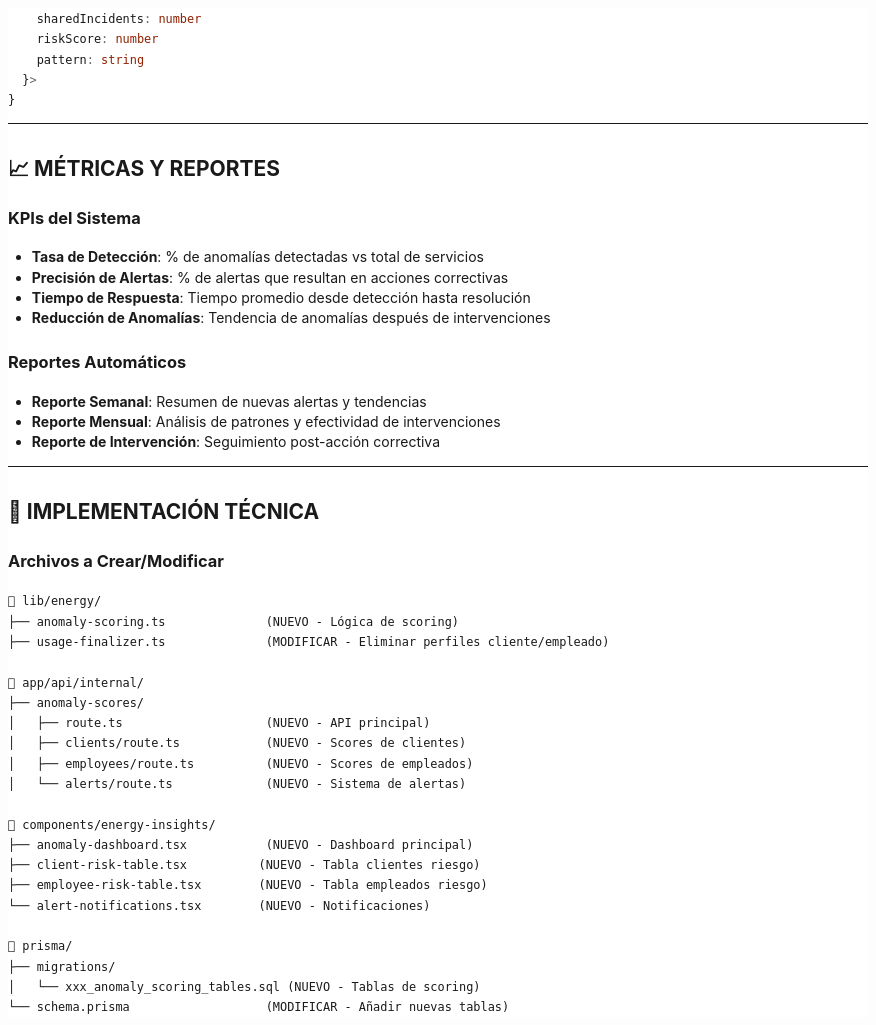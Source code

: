 ```typescript
    sharedIncidents: number
    riskScore: number
    pattern: string
  }>
}
```

---

## 📈 **MÉTRICAS Y REPORTES**

### **KPIs del Sistema**

- **Tasa de Detección**: % de anomalías detectadas vs total de servicios
- **Precisión de Alertas**: % de alertas que resultan en acciones correctivas
- **Tiempo de Respuesta**: Tiempo promedio desde detección hasta resolución
- **Reducción de Anomalías**: Tendencia de anomalías después de intervenciones

### **Reportes Automáticos**

- **Reporte Semanal**: Resumen de nuevas alertas y tendencias
- **Reporte Mensual**: Análisis de patrones y efectividad de intervenciones
- **Reporte de Intervención**: Seguimiento post-acción correctiva

---

## 🔧 **IMPLEMENTACIÓN TÉCNICA**

### **Archivos a Crear/Modificar**

```
📁 lib/energy/
├── anomaly-scoring.ts              (NUEVO - Lógica de scoring)
├── usage-finalizer.ts              (MODIFICAR - Eliminar perfiles cliente/empleado)

📁 app/api/internal/
├── anomaly-scores/
│   ├── route.ts                    (NUEVO - API principal)
│   ├── clients/route.ts            (NUEVO - Scores de clientes)
│   ├── employees/route.ts          (NUEVO - Scores de empleados)
│   └── alerts/route.ts             (NUEVO - Sistema de alertas)

📁 components/energy-insights/
├── anomaly-dashboard.tsx           (NUEVO - Dashboard principal)
├── client-risk-table.tsx          (NUEVO - Tabla clientes riesgo)
├── employee-risk-table.tsx        (NUEVO - Tabla empleados riesgo)
└── alert-notifications.tsx        (NUEVO - Notificaciones)

📁 prisma/
├── migrations/
│   └── xxx_anomaly_scoring_tables.sql (NUEVO - Tablas de scoring)
└── schema.prisma                   (MODIFICAR - Añadir nuevas tablas)
```

